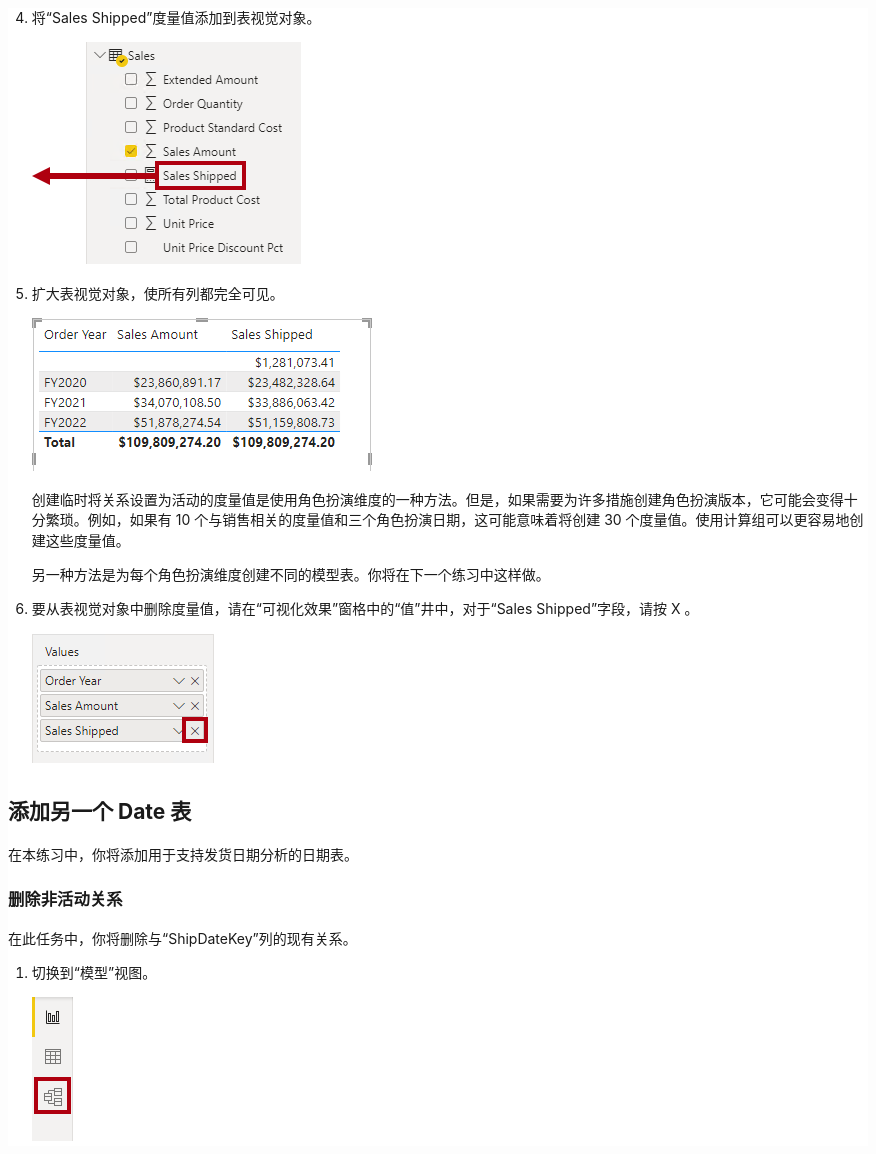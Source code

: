 4. 将“Sales Shipped”度量值添加到表视觉对象。

    ![](../images/dp500-work-with-model-relationships-image23.png)

5. 扩大表视觉对象，使所有列都完全可见。

    ![](../images/dp500-work-with-model-relationships-image24.png)

    创建临时将关系设置为活动的度量值是使用角色扮演维度的一种方法。但是，如果需要为许多措施创建角色扮演版本，它可能会变得十分繁琐。例如，如果有 10 个与销售相关的度量值和三个角色扮演日期，这可能意味着将创建 30 个度量值。使用计算组可以更容易地创建这些度量值。

    另一种方法是为每个角色扮演维度创建不同的模型表。你将在下一个练习中这样做。

6. 要从表视觉对象中删除度量值，请在“可视化效果”窗格中的“值”井中，对于“Sales Shipped”字段，请按 X   。

    ![](../images/dp500-work-with-model-relationships-image25.png)

## <a name="add-another-date-table"></a>添加另一个 Date 表

在本练习中，你将添加用于支持发货日期分析的日期表。

### <a name="remove-the-inactive-relationships"></a>删除非活动关系

在此任务中，你将删除与“ShipDateKey”列的现有关系。

1. 切换到“模型”视图。

    ![](../images/dp500-work-with-model-relationships-image26.png)
